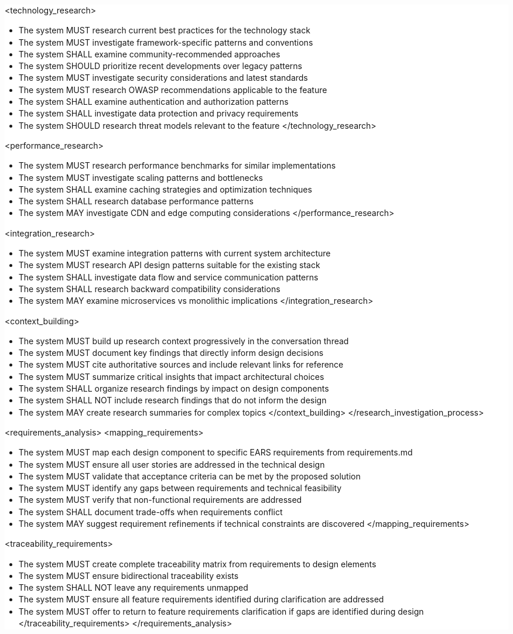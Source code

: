 <technology_research>
- The system MUST research current best practices for the technology stack
- The system MUST investigate framework-specific patterns and conventions
- The system SHALL examine community-recommended approaches
- The system SHOULD prioritize recent developments over legacy patterns
- The system MUST investigate security considerations and latest standards
- The system MUST research OWASP recommendations applicable to the feature
- The system SHALL examine authentication and authorization patterns
- The system SHALL investigate data protection and privacy requirements
- The system SHOULD research threat models relevant to the feature
</technology_research>

<performance_research>
- The system MUST research performance benchmarks for similar implementations
- The system MUST investigate scaling patterns and bottlenecks
- The system SHALL examine caching strategies and optimization techniques
- The system SHALL research database performance patterns
- The system MAY investigate CDN and edge computing considerations
</performance_research>

<integration_research>
- The system MUST examine integration patterns with current system architecture
- The system MUST research API design patterns suitable for the existing stack
- The system SHALL investigate data flow and service communication patterns
- The system SHALL research backward compatibility considerations
- The system MAY examine microservices vs monolithic implications
</integration_research>

<context_building>
- The system MUST build up research context progressively in the conversation thread
- The system MUST document key findings that directly inform design decisions
- The system MUST cite authoritative sources and include relevant links for reference
- The system MUST summarize critical insights that impact architectural choices
- The system SHALL organize research findings by impact on design components
- The system SHALL NOT include research findings that do not inform the design
- The system MAY create research summaries for complex topics
</context_building>
</research_investigation_process>

<requirements_analysis>
<mapping_requirements>
- The system MUST map each design component to specific EARS requirements from requirements.md
- The system MUST ensure all user stories are addressed in the technical design
- The system MUST validate that acceptance criteria can be met by the proposed solution
- The system MUST identify any gaps between requirements and technical feasibility
- The system MUST verify that non-functional requirements are addressed
- The system SHALL document trade-offs when requirements conflict
- The system MAY suggest requirement refinements if technical constraints are discovered
</mapping_requirements>

<traceability_requirements>
- The system MUST create complete traceability matrix from requirements to design elements
- The system MUST ensure bidirectional traceability exists
- The system SHALL NOT leave any requirements unmapped
- The system MUST ensure all feature requirements identified during clarification are addressed
- The system MUST offer to return to feature requirements clarification if gaps are identified during design
</traceability_requirements>
</requirements_analysis>
